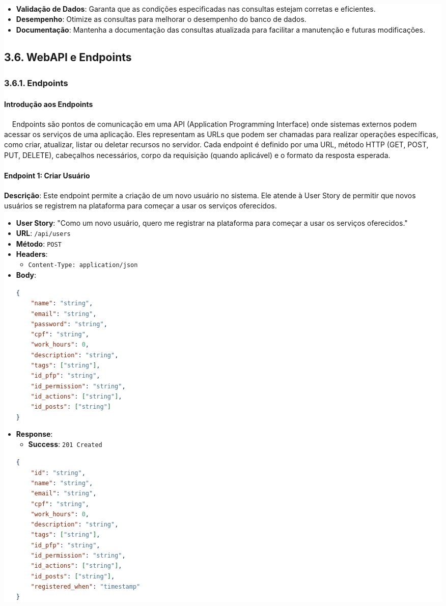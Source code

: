 - **Validação de Dados**: Garanta que as condições especificadas nas consultas estejam corretas e eficientes.
- **Desempenho**: Otimize as consultas para melhorar o desempenho do banco de dados.
- **Documentação**: Mantenha a documentação das consultas atualizada para facilitar a manutenção e futuras modificações.



## 3.6. WebAPI e Endpoints

### 3.6.1. Endpoints

#### Introdução aos Endpoints
&nbsp;&nbsp;&nbsp;&nbsp;Endpoints são pontos de comunicação em uma API (Application Programming Interface) onde sistemas externos podem acessar os serviços de uma aplicação. Eles representam as URLs que podem ser chamadas para realizar operações específicas, como criar, atualizar, listar ou deletar recursos no servidor. Cada endpoint é definido por uma URL, método HTTP (GET, POST, PUT, DELETE), cabeçalhos necessários, corpo da requisição (quando aplicável) e o formato da resposta esperada.

#### Endpoint 1: Criar Usuário

**Descrição**: Este endpoint permite a criação de um novo usuário no sistema. Ele atende à User Story de permitir que novos usuários se registrem na plataforma para começar a usar os serviços oferecidos.

- **User Story**: "Como um novo usuário, quero me registrar na plataforma para começar a usar os serviços oferecidos."
- **URL**: `/api/users`
- **Método**: `POST`
- **Headers**:
    - `Content-Type: application/json`
- **Body**:
    ```json
    {
        "name": "string",
        "email": "string",
        "password": "string",
        "cpf": "string",
        "work_hours": 0,
        "description": "string",
        "tags": ["string"],
        "id_pfp": "string",
        "id_permission": "string",
        "id_actions": ["string"],
        "id_posts": ["string"]
    }
    ```
- **Response**:
    - **Success**: `201 Created`
    ```json
    {
        "id": "string",
        "name": "string",
        "email": "string",
        "cpf": "string",
        "work_hours": 0,
        "description": "string",
        "tags": ["string"],
        "id_pfp": "string",
        "id_permission": "string",
        "id_actions": ["string"],
        "id_posts": ["string"],
        "registered_when": "timestamp"
    }
    ```
